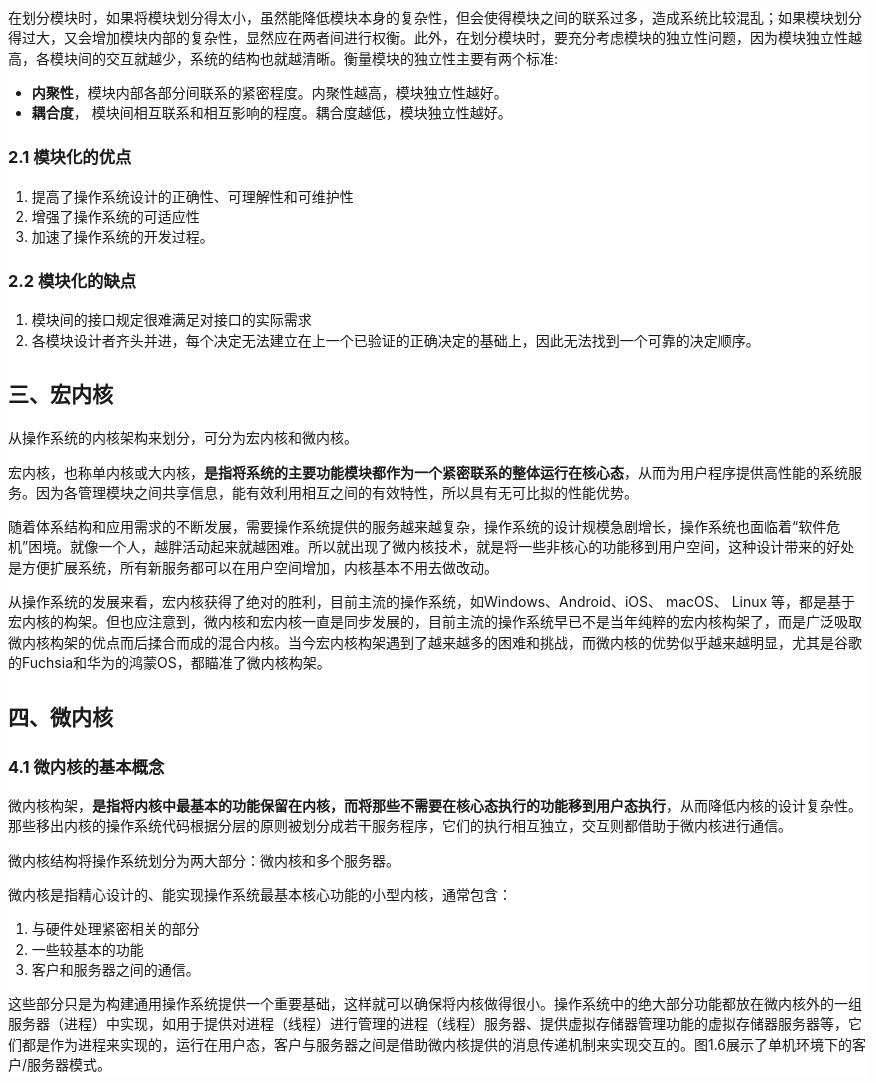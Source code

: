 在划分模块时，如果将模块划分得太小，虽然能降低模块本身的复杂性，但会使得模块之间的联系过多，造成系统比较混乱；如果模块划分得过大，又会增加模块内部的复杂性，显然应在两者间进行权衡。此外，在划分模块时，要充分考虑模块的独立性问题，因为模块独立性越高，各模块间的交互就越少，系统的结构也就越清晰。衡量模块的独立性主要有两个标准:

- **内聚性**，模块内部各部分间联系的紧密程度。内聚性越高，模块独立性越好。
- **耦合度**， 模块间相互联系和相互影响的程度。耦合度越低，模块独立性越好。



### 2.1 模块化的优点

1. 提高了操作系统设计的正确性、可理解性和可维护性
2. 增强了操作系统的可适应性
3. 加速了操作系统的开发过程。



### 2.2 模块化的缺点

1. 模块间的接口规定很难满足对接口的实际需求
2. 各模块设计者齐头并进，每个决定无法建立在上一个已验证的正确决定的基础上，因此无法找到一个可靠的决定顺序。



## 三、宏内核

从操作系统的内核架构来划分，可分为宏内核和微内核。

宏内核，也称单内核或大内核，**是指将系统的主要功能模块都作为一个紧密联系的整体运行在核心态**，从而为用户程序提供高性能的系统服务。因为各管理模块之间共享信息，能有效利用相互之间的有效特性，所以具有无可比拟的性能优势。

随着体系结构和应用需求的不断发展，需要操作系统提供的服务越来越复杂，操作系统的设计规模急剧增长，操作系统也面临着“软件危机”困境。就像一个人，越胖活动起来就越困难。所以就出现了微内核技术，就是将一些非核心的功能移到用户空间，这种设计带来的好处是方便扩展系统，所有新服务都可以在用户空间增加，内核基本不用去做改动。

从操作系统的发展来看，宏内核获得了绝对的胜利，目前主流的操作系统，如Windows、Android、iOS、 macOS、 Linux 等，都是基于宏内核的构架。但也应注意到，微内核和宏内核一直是同步发展的，目前主流的操作系统早已不是当年纯粹的宏内核构架了，而是广泛吸取微内核构架的优点而后揉合而成的混合内核。当今宏内核构架遇到了越来越多的困难和挑战，而微内核的优势似乎越来越明显，尤其是谷歌的Fuchsia和华为的鸿蒙OS，都瞄准了微内核构架。



## 四、微内核



### 4.1 微内核的基本概念

微内核构架，**是指将内核中最基本的功能保留在内核，而将那些不需要在核心态执行的功能移到用户态执行**，从而降低内核的设计复杂性。那些移出内核的操作系统代码根据分层的原则被划分成若干服务程序，它们的执行相互独立，交互则都借助于微内核进行通信。

微内核结构将操作系统划分为两大部分：微内核和多个服务器。

微内核是指精心设计的、能实现操作系统最基本核心功能的小型内核，通常包含：

1. 与硬件处理紧密相关的部分
2. 一些较基本的功能
3. 客户和服务器之间的通信。



这些部分只是为构建通用操作系统提供一个重要基础，这样就可以确保将内核做得很小。操作系统中的绝大部分功能都放在微内核外的一组服务器（进程）中实现，如用于提供对进程（线程）进行管理的进程（线程）服务器、提供虚拟存储器管理功能的虚拟存储器服务器等，它们都是作为进程来实现的，运行在用户态，客户与服务器之间是借助微内核提供的消息传递机制来实现交互的。图1.6展示了单机环境下的客户/服务器模式。
